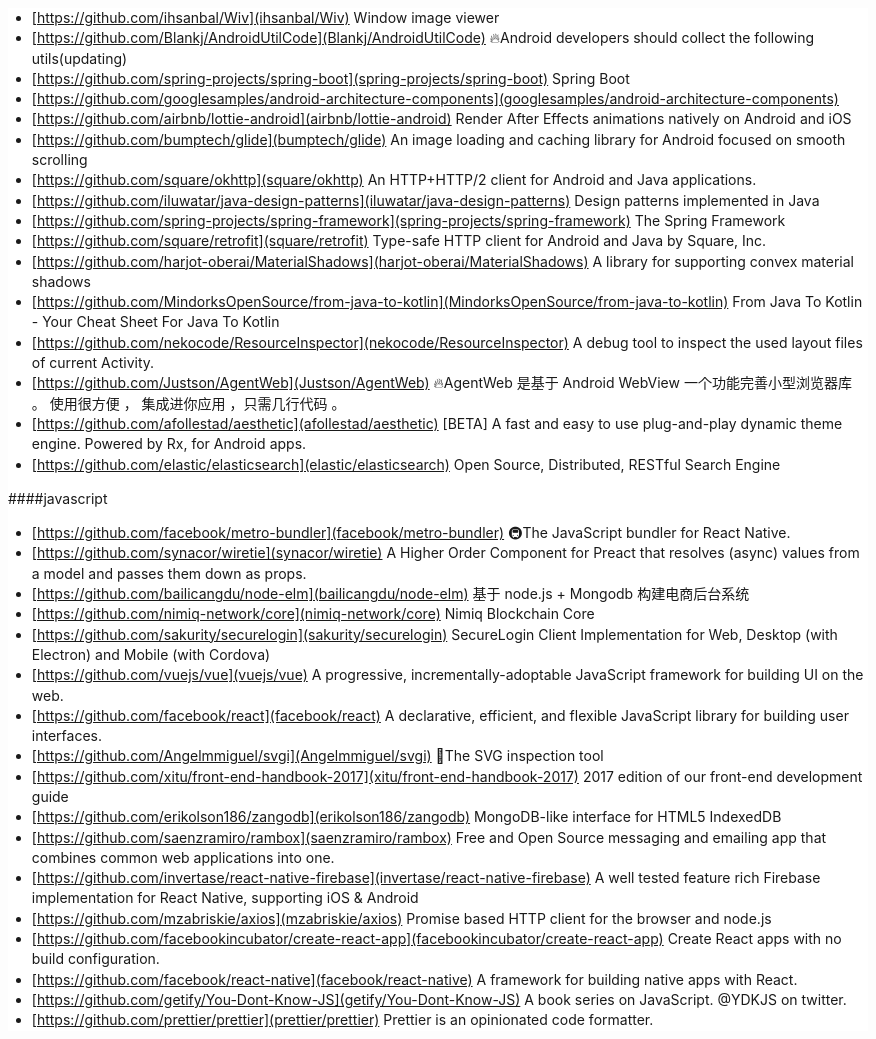 * [https://github.com/ihsanbal/Wiv](ihsanbal/Wiv) Window image viewer
* [https://github.com/Blankj/AndroidUtilCode](Blankj/AndroidUtilCode) 🔥Android developers should collect the following utils(updating)
* [https://github.com/spring-projects/spring-boot](spring-projects/spring-boot) Spring Boot
* [https://github.com/googlesamples/android-architecture-components](googlesamples/android-architecture-components)
* [https://github.com/airbnb/lottie-android](airbnb/lottie-android) Render After Effects animations natively on Android and iOS
* [https://github.com/bumptech/glide](bumptech/glide) An image loading and caching library for Android focused on smooth scrolling
* [https://github.com/square/okhttp](square/okhttp) An HTTP+HTTP/2 client for Android and Java applications.
* [https://github.com/iluwatar/java-design-patterns](iluwatar/java-design-patterns) Design patterns implemented in Java
* [https://github.com/spring-projects/spring-framework](spring-projects/spring-framework) The Spring Framework
* [https://github.com/square/retrofit](square/retrofit) Type-safe HTTP client for Android and Java by Square, Inc.
* [https://github.com/harjot-oberai/MaterialShadows](harjot-oberai/MaterialShadows) A library for supporting convex material shadows
* [https://github.com/MindorksOpenSource/from-java-to-kotlin](MindorksOpenSource/from-java-to-kotlin) From Java To Kotlin - Your Cheat Sheet For Java To Kotlin
* [https://github.com/nekocode/ResourceInspector](nekocode/ResourceInspector) A debug tool to inspect the used layout files of current Activity.
* [https://github.com/Justson/AgentWeb](Justson/AgentWeb) 🔥AgentWeb 是基于 Android WebView 一个功能完善小型浏览器库 。 使用很方便 ， 集成进你应用 ，只需几行代码 。
* [https://github.com/afollestad/aesthetic](afollestad/aesthetic) [BETA] A fast and easy to use plug-and-play dynamic theme engine. Powered by Rx, for Android apps.
* [https://github.com/elastic/elasticsearch](elastic/elasticsearch) Open Source, Distributed, RESTful Search Engine

####javascript
* [https://github.com/facebook/metro-bundler](facebook/metro-bundler) 🚇The JavaScript bundler for React Native.
* [https://github.com/synacor/wiretie](synacor/wiretie) A Higher Order Component for Preact that resolves (async) values from a model and passes them down as props.
* [https://github.com/bailicangdu/node-elm](bailicangdu/node-elm) 基于 node.js + Mongodb 构建电商后台系统
* [https://github.com/nimiq-network/core](nimiq-network/core) Nimiq Blockchain Core
* [https://github.com/sakurity/securelogin](sakurity/securelogin) SecureLogin Client Implementation for Web, Desktop (with Electron) and Mobile (with Cordova)
* [https://github.com/vuejs/vue](vuejs/vue) A progressive, incrementally-adoptable JavaScript framework for building UI on the web.
* [https://github.com/facebook/react](facebook/react) A declarative, efficient, and flexible JavaScript library for building user interfaces.
* [https://github.com/Angelmmiguel/svgi](Angelmmiguel/svgi) 🔎The SVG inspection tool
* [https://github.com/xitu/front-end-handbook-2017](xitu/front-end-handbook-2017) 2017 edition of our front-end development guide
* [https://github.com/erikolson186/zangodb](erikolson186/zangodb) MongoDB-like interface for HTML5 IndexedDB
* [https://github.com/saenzramiro/rambox](saenzramiro/rambox) Free and Open Source messaging and emailing app that combines common web applications into one.
* [https://github.com/invertase/react-native-firebase](invertase/react-native-firebase) A well tested feature rich Firebase implementation for React Native, supporting iOS &amp; Android
* [https://github.com/mzabriskie/axios](mzabriskie/axios) Promise based HTTP client for the browser and node.js
* [https://github.com/facebookincubator/create-react-app](facebookincubator/create-react-app) Create React apps with no build configuration.
* [https://github.com/facebook/react-native](facebook/react-native) A framework for building native apps with React.
* [https://github.com/getify/You-Dont-Know-JS](getify/You-Dont-Know-JS) A book series on JavaScript. @YDKJS on twitter.
* [https://github.com/prettier/prettier](prettier/prettier) Prettier is an opinionated code formatter.